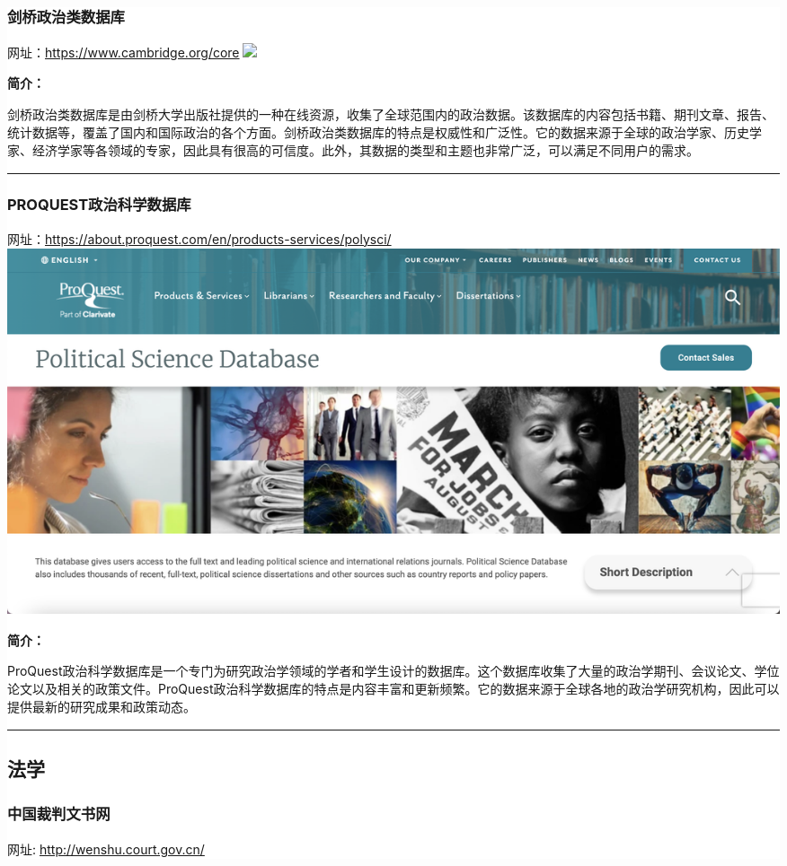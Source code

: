 
### 剑桥政治类数据库

网址：https://www.cambridge.org/core
![](images/cc.png)

**简介：**

剑桥政治类数据库是由剑桥大学出版社提供的一种在线资源，收集了全球范围内的政治数据。该数据库的内容包括书籍、期刊文章、报告、统计数据等，覆盖了国内和国际政治的各个方面。剑桥政治类数据库的特点是权威性和广泛性。它的数据来源于全球的政治学家、历史学家、经济学家等各领域的专家，因此具有很高的可信度。此外，其数据的类型和主题也非常广泛，可以满足不同用户的需求。

---


### PROQUEST政治科学数据库

网址：https://about.proquest.com/en/products-services/polysci/
![](images/proquest.png)

**简介：**

ProQuest政治科学数据库是一个专门为研究政治学领域的学者和学生设计的数据库。这个数据库收集了大量的政治学期刊、会议论文、学位论文以及相关的政策文件。ProQuest政治科学数据库的特点是内容丰富和更新频繁。它的数据来源于全球各地的政治学研究机构，因此可以提供最新的研究成果和政策动态。
 
---

## 法学

### 中国裁判文书网

网址: http://wenshu.court.gov.cn/